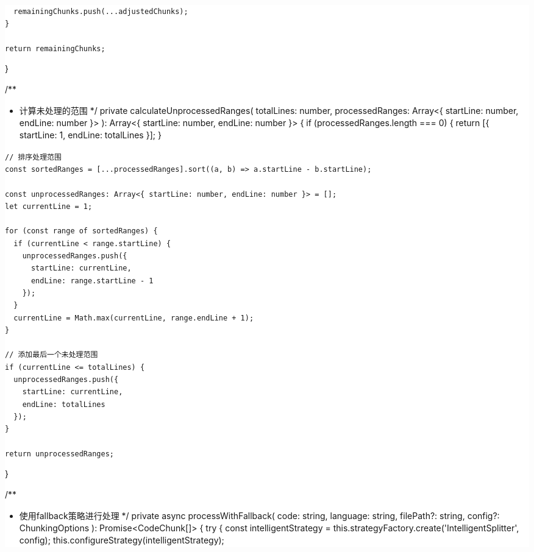       remainingChunks.push(...adjustedChunks);
    }

    return remainingChunks;
  }

  /**
   * 计算未处理的范围
   */
  private calculateUnprocessedRanges(
    totalLines: number,
    processedRanges: Array<{ startLine: number, endLine: number }>
  ): Array<{ startLine: number, endLine: number }> {
    if (processedRanges.length === 0) {
      return [{ startLine: 1, endLine: totalLines }];
    }

    // 排序处理范围
    const sortedRanges = [...processedRanges].sort((a, b) => a.startLine - b.startLine);

    const unprocessedRanges: Array<{ startLine: number, endLine: number }> = [];
    let currentLine = 1;

    for (const range of sortedRanges) {
      if (currentLine < range.startLine) {
        unprocessedRanges.push({
          startLine: currentLine,
          endLine: range.startLine - 1
        });
      }
      currentLine = Math.max(currentLine, range.endLine + 1);
    }

    // 添加最后一个未处理范围
    if (currentLine <= totalLines) {
      unprocessedRanges.push({
        startLine: currentLine,
        endLine: totalLines
      });
    }

    return unprocessedRanges;
  }

  /**
   * 使用fallback策略进行处理
   */
  private async processWithFallback(
    code: string,
    language: string,
    filePath?: string,
    config?: ChunkingOptions
  ): Promise<CodeChunk[]> {
    try {
      const intelligentStrategy = this.strategyFactory.create('IntelligentSplitter', config);
      this.configureStrategy(intelligentStrategy);
